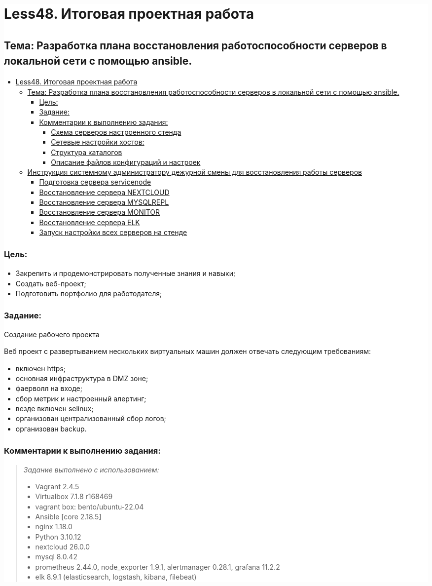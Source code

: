 # Less48. Итоговая проектная работа
## Тема: Разработка плана восстановления работоспособности серверов в локальной сети с помощью ansible. 
- [Less48. Итоговая проектная работа](#less48-итоговая-проектная-работа)
  - [Тема: Разработка плана восстановления работоспособности серверов в локальной сети с помощью ansible.](#тема-разработка-плана-восстановления-работоспособности-серверов-в-локальной-сети-с-помощью-ansible)
    - [Цель:](#цель)
    - [Задание:](#задание)
    - [Комментарии к выполнению задания:](#комментарии-к-выполнению-задания)
      - [Схема серверов настроенного стенда](#схема-серверов-настроенного-стенда)
      - [Сетевые настройки хостов:](#сетевые-настройки-хостов)
      - [Структура каталогов](#структура-каталогов)
      - [Описание файлов конфигураций и настроек](#описание-файлов-конфигураций-и-настроек)
  - [Инструкция системному администратору дежурной смены для восстановления работы серверов](#инструкция-системному-администратору-дежурной-смены-для-восстановления-работы-серверов)
    - [Подготовка сервера servicenode](#подготовка-сервера-servicenode)
    - [Восстановление сервера NEXTCLOUD](#восстановление-сервера-nextcloud)
    - [Восстановление сервера MYSQLREPL](#восстановление-сервера-mysqlrepl)
    - [Восстановление сервера MONITOR](#восстановление-сервера-monitor)
    - [Восстановление сервера ELK](#восстановление-сервера-elk)
    - [Запуск настройки всех серверов на стенде](#запуск-настройки-всех-серверов-на-стенде)

### Цель: 
- Закрепить и продемонстрировать полученные знания и навыки;
- Создать веб-проект;
- Подготовить портфолио для работодателя;
  
### Задание:
Создание рабочего проекта

Веб проект с развертыванием нескольких виртуальных машин должен отвечать следующим требованиям:

- включен https;
- основная инфраструктура в DMZ зоне;
- фаерволл на входе;
- сбор метрик и настроенный алертинг;
- везде включен selinux;
- организован централизованный сбор логов;
- организован backup.

### Комментарии к выполнению задания:
> _Задание выполнено с использованием:_
> - Vagrant 2.4.5
> - Virtualbox 7.1.8 r168469
> - vagrant box: bento/ubuntu-22.04
> - Ansible [core 2.18.5]
> - nginx 1.18.0
> - Python 3.10.12
> - nextcloud 26.0.0
> - mysql 8.0.42
> - prometheus 2.44.0, node_exporter 1.9.1, alertmanager 0.28.1, grafana 11.2.2
> - elk 8.9.1 (elasticsearch, logstash, kibana, filebeat)
